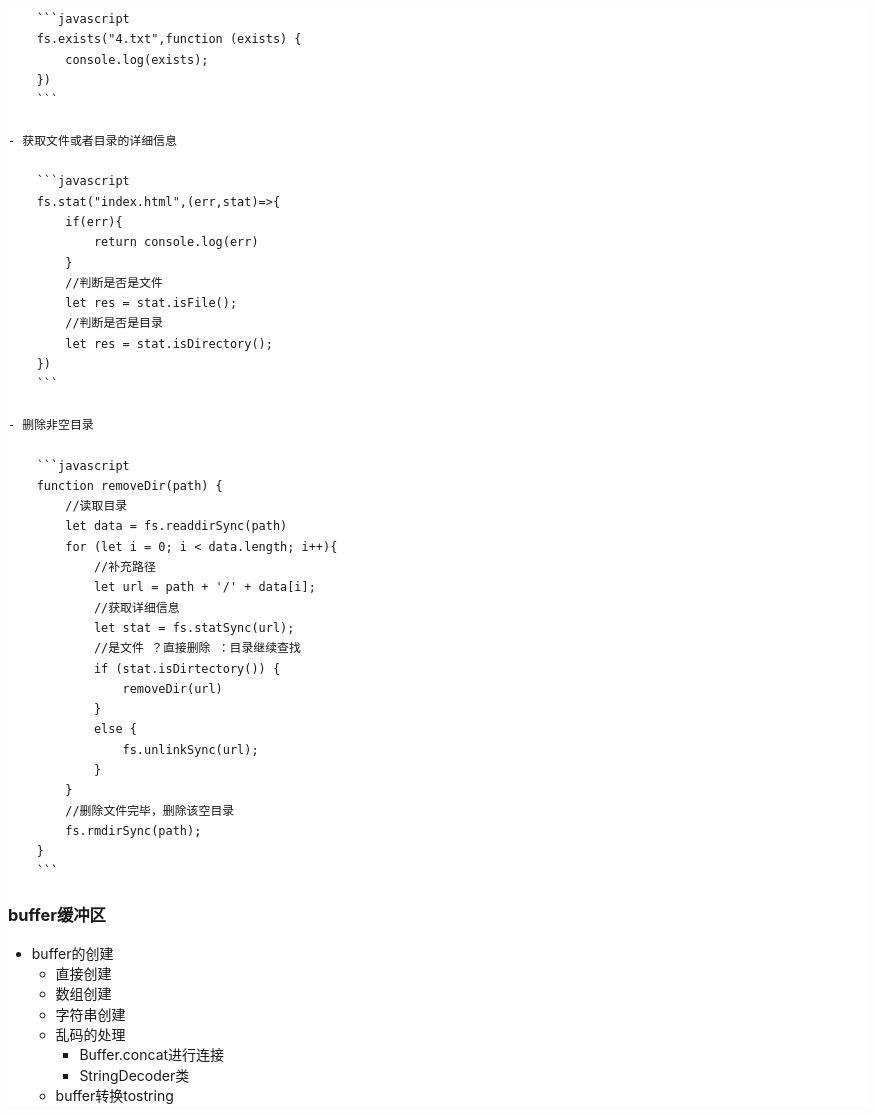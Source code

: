         ```javascript
        fs.exists("4.txt",function (exists) {
            console.log(exists);
        })
        ```
        
    - 获取文件或者目录的详细信息
        
        ```javascript
        fs.stat("index.html",(err,stat)=>{
        	if(err){
        		return console.log(err)
        	}
        	//判断是否是文件
        	let res = stat.isFile();
        	//判断是否是目录
        	let res = stat.isDirectory();
        })
        ```
        
    - 删除非空目录
        
        ```javascript
        function removeDir(path) {
            //读取目录
            let data = fs.readdirSync(path)
            for (let i = 0; i < data.length; i++){
                //补充路径
                let url = path + '/' + data[i];
                //获取详细信息
                let stat = fs.statSync(url);
                //是文件 ？直接删除 ：目录继续查找
                if (stat.isDirtectory()) {
                    removeDir(url)
                }
                else {
                    fs.unlinkSync(url);
                }
            }
            //删除文件完毕，删除该空目录
            fs.rmdirSync(path);
        }
        ```
        

### **buffer缓冲区**

- buffer的创建
    - 直接创建
    - 数组创建
    - 字符串创建
    - 乱码的处理
        - Buffer.concat进行连接
        - StringDecoder类
    - buffer转换tostring
